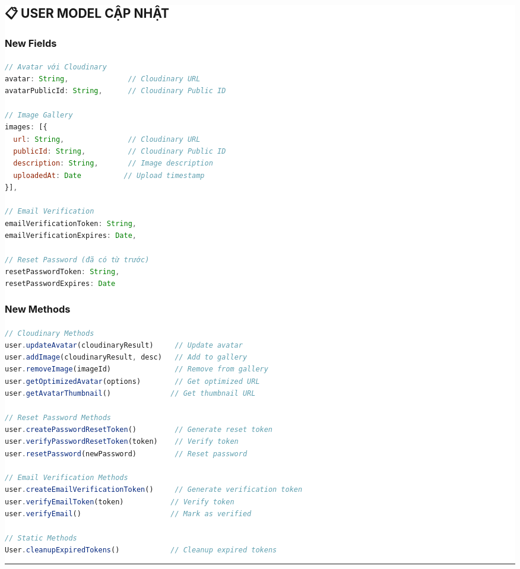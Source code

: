 
## 📋 USER MODEL CẬP NHẬT

### New Fields
```javascript
// Avatar với Cloudinary
avatar: String,              // Cloudinary URL
avatarPublicId: String,      // Cloudinary Public ID

// Image Gallery
images: [{
  url: String,               // Cloudinary URL
  publicId: String,          // Cloudinary Public ID  
  description: String,       // Image description
  uploadedAt: Date          // Upload timestamp
}],

// Email Verification
emailVerificationToken: String,
emailVerificationExpires: Date,

// Reset Password (đã có từ trước)
resetPasswordToken: String,
resetPasswordExpires: Date
```

### New Methods
```javascript
// Cloudinary Methods
user.updateAvatar(cloudinaryResult)     // Update avatar
user.addImage(cloudinaryResult, desc)   // Add to gallery
user.removeImage(imageId)               // Remove from gallery
user.getOptimizedAvatar(options)        // Get optimized URL
user.getAvatarThumbnail()              // Get thumbnail URL

// Reset Password Methods  
user.createPasswordResetToken()         // Generate reset token
user.verifyPasswordResetToken(token)    // Verify token
user.resetPassword(newPassword)         // Reset password

// Email Verification Methods
user.createEmailVerificationToken()     // Generate verification token
user.verifyEmailToken(token)           // Verify token  
user.verifyEmail()                     // Mark as verified

// Static Methods
User.cleanupExpiredTokens()            // Cleanup expired tokens
```

---
